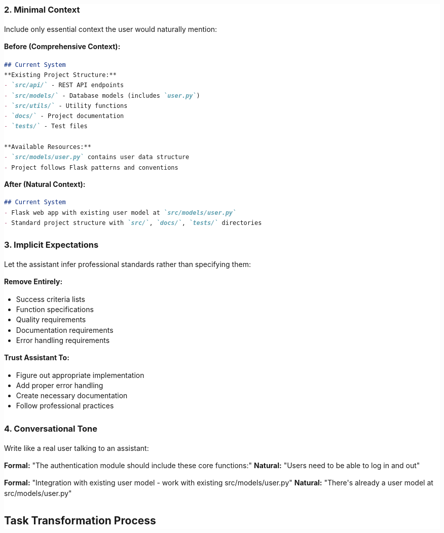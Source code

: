 ### 2. **Minimal Context**

Include only essential context the user would naturally mention:

**Before (Comprehensive Context):**
```markdown
## Current System
**Existing Project Structure:**
- `src/api/` - REST API endpoints
- `src/models/` - Database models (includes `user.py`)
- `src/utils/` - Utility functions
- `docs/` - Project documentation
- `tests/` - Test files

**Available Resources:**
- `src/models/user.py` contains user data structure
- Project follows Flask patterns and conventions
```

**After (Natural Context):**
```markdown
## Current System
- Flask web app with existing user model at `src/models/user.py`
- Standard project structure with `src/`, `docs/`, `tests/` directories
```

### 3. **Implicit Expectations**

Let the assistant infer professional standards rather than specifying them:

**Remove Entirely:**
- Success criteria lists
- Function specifications
- Quality requirements
- Documentation requirements
- Error handling requirements

**Trust Assistant To:**
- Figure out appropriate implementation
- Add proper error handling
- Create necessary documentation
- Follow professional practices

### 4. **Conversational Tone**

Write like a real user talking to an assistant:

**Formal:** "The authentication module should include these core functions:"
**Natural:** "Users need to be able to log in and out"

**Formal:** "Integration with existing user model - work with existing src/models/user.py"
**Natural:** "There's already a user model at src/models/user.py"

## Task Transformation Process

